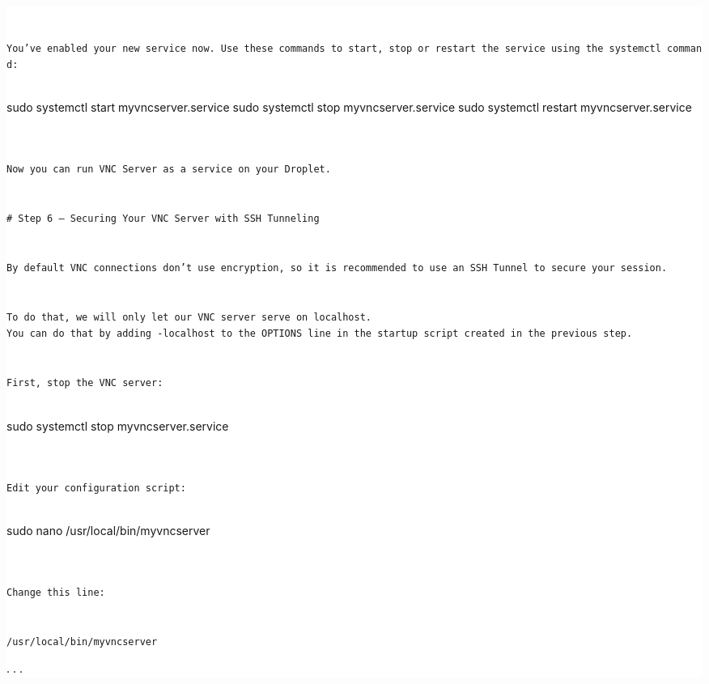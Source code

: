 
```


You’ve enabled your new service now. Use these commands to start, stop or restart the service using the systemctl command:


```
sudo systemctl start myvncserver.service
sudo systemctl stop myvncserver.service
sudo systemctl restart myvncserver.service


```


Now you can run VNC Server as a service on your Droplet.


# Step 6 — Securing Your VNC Server with SSH Tunneling


By default VNC connections don’t use encryption, so it is recommended to use an SSH Tunnel to secure your session.


To do that, we will only let our VNC server serve on localhost.
You can do that by adding -localhost to the OPTIONS line in the startup script created in the previous step.


First, stop the VNC server:


```
sudo systemctl stop myvncserver.service


```


Edit your configuration script:


```
sudo nano /usr/local/bin/myvncserver


```


Change this line:


/usr/local/bin/myvncserver
```
. . .
